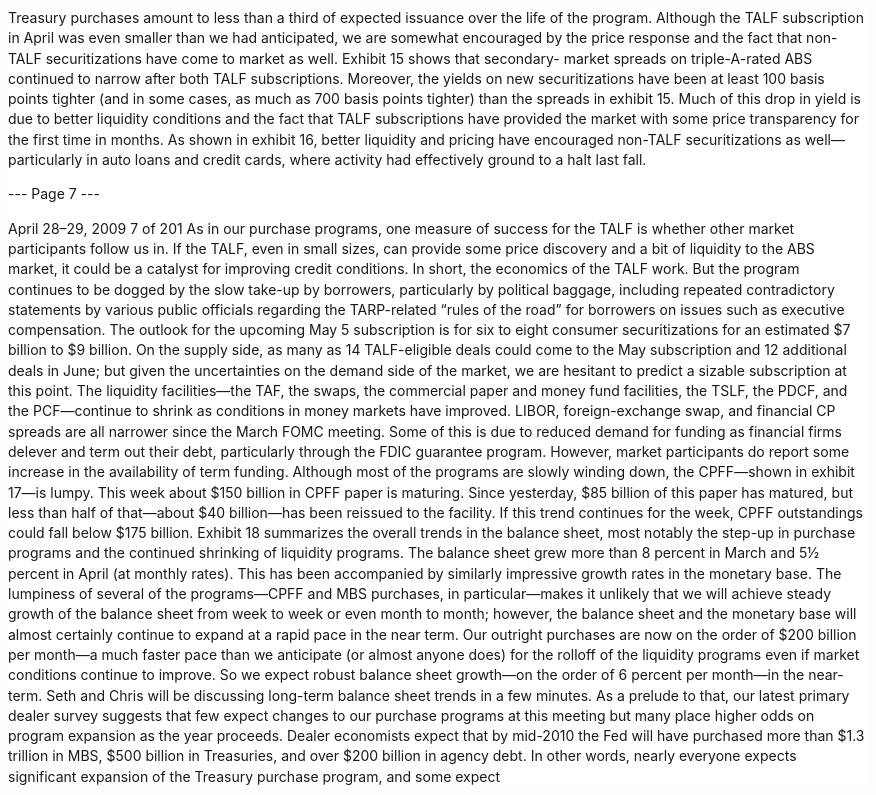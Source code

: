 Treasury purchases amount to less than a third of expected issuance over the life of
the program.
Although the TALF subscription in April was even smaller than we had
anticipated, we are somewhat encouraged by the price response and the fact that non-
TALF securitizations have come to market as well. Exhibit 15 shows that secondary-
market spreads on triple-A-rated ABS continued to narrow after both TALF
subscriptions. Moreover, the yields on new securitizations have been at least
100 basis points tighter (and in some cases, as much as 700 basis points tighter) than
the spreads in exhibit 15. Much of this drop in yield is due to better liquidity
conditions and the fact that TALF subscriptions have provided the market with some
price transparency for the first time in months. As shown in exhibit 16, better
liquidity and pricing have encouraged non-TALF securitizations as well—particularly
in auto loans and credit cards, where activity had effectively ground to a halt last fall.

--- Page 7 ---

April 28–29, 2009 7 of 201
As in our purchase programs, one measure of success for the TALF is whether other
market participants follow us in. If the TALF, even in small sizes, can provide some
price discovery and a bit of liquidity to the ABS market, it could be a catalyst for
improving credit conditions. In short, the economics of the TALF work. But the
program continues to be dogged by the slow take-up by borrowers, particularly by
political baggage, including repeated contradictory statements by various public
officials regarding the TARP-related “rules of the road” for borrowers on issues such
as executive compensation. The outlook for the upcoming May 5 subscription is for
six to eight consumer securitizations for an estimated $7 billion to $9 billion. On the
supply side, as many as 14 TALF-eligible deals could come to the May subscription
and 12 additional deals in June; but given the uncertainties on the demand side of the
market, we are hesitant to predict a sizable subscription at this point.
The liquidity facilities—the TAF, the swaps, the commercial paper and money
fund facilities, the TSLF, the PDCF, and the PCF—continue to shrink as conditions in
money markets have improved. LIBOR, foreign-exchange swap, and financial CP
spreads are all narrower since the March FOMC meeting. Some of this is due to
reduced demand for funding as financial firms delever and term out their debt,
particularly through the FDIC guarantee program. However, market participants do
report some increase in the availability of term funding. Although most of the
programs are slowly winding down, the CPFF—shown in exhibit 17—is lumpy. This
week about $150 billion in CPFF paper is maturing. Since yesterday, $85 billion of
this paper has matured, but less than half of that—about $40 billion—has been
reissued to the facility. If this trend continues for the week, CPFF outstandings could
fall below $175 billion.
Exhibit 18 summarizes the overall trends in the balance sheet, most notably the
step-up in purchase programs and the continued shrinking of liquidity programs. The
balance sheet grew more than 8 percent in March and 5½ percent in April (at monthly
rates). This has been accompanied by similarly impressive growth rates in the
monetary base. The lumpiness of several of the programs—CPFF and MBS
purchases, in particular—makes it unlikely that we will achieve steady growth of the
balance sheet from week to week or even month to month; however, the balance sheet
and the monetary base will almost certainly continue to expand at a rapid pace in the
near term. Our outright purchases are now on the order of $200 billion per month—a
much faster pace than we anticipate (or almost anyone does) for the rolloff of the
liquidity programs even if market conditions continue to improve. So we expect
robust balance sheet growth—on the order of 6 percent per month—in the near-term.
Seth and Chris will be discussing long-term balance sheet trends in a few minutes.
As a prelude to that, our latest primary dealer survey suggests that few expect
changes to our purchase programs at this meeting but many place higher odds on
program expansion as the year proceeds. Dealer economists expect that by mid-2010
the Fed will have purchased more than $1.3 trillion in MBS, $500 billion in
Treasuries, and over $200 billion in agency debt. In other words, nearly everyone
expects significant expansion of the Treasury purchase program, and some expect
